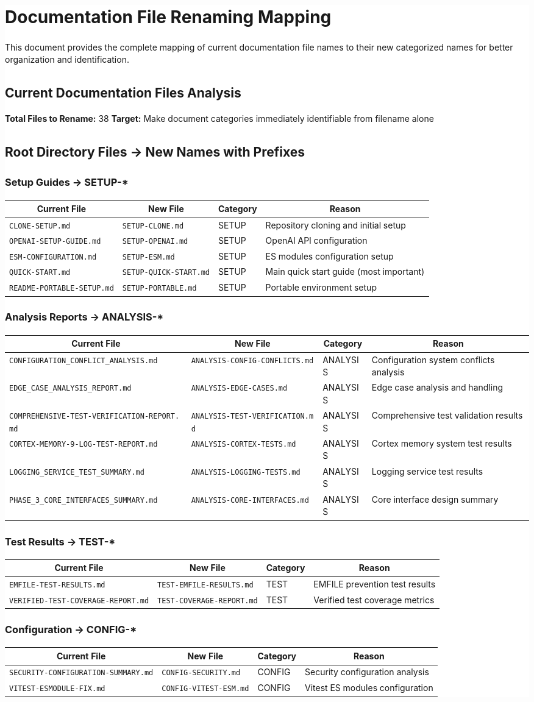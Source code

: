 # Documentation File Renaming Mapping

This document provides the complete mapping of current documentation file names to their new categorized names for better organization and identification.

## Current Documentation Files Analysis

**Total Files to Rename:** 38
**Target:** Make document categories immediately identifiable from filename alone

## Root Directory Files → New Names with Prefixes

### Setup Guides → SETUP-*
| Current File | New File | Category | Reason |
|--------------|----------|----------|--------|
| `CLONE-SETUP.md` | `SETUP-CLONE.md` | SETUP | Repository cloning and initial setup |
| `OPENAI-SETUP-GUIDE.md` | `SETUP-OPENAI.md` | SETUP | OpenAI API configuration |
| `ESM-CONFIGURATION.md` | `SETUP-ESM.md` | SETUP | ES modules configuration setup |
| `QUICK-START.md` | `SETUP-QUICK-START.md` | SETUP | Main quick start guide (most important) |
| `README-PORTABLE-SETUP.md` | `SETUP-PORTABLE.md` | SETUP | Portable environment setup |

### Analysis Reports → ANALYSIS-*
| Current File | New File | Category | Reason |
|--------------|----------|----------|--------|
| `CONFIGURATION_CONFLICT_ANALYSIS.md` | `ANALYSIS-CONFIG-CONFLICTS.md` | ANALYSIS | Configuration system conflicts analysis |
| `EDGE_CASE_ANALYSIS_REPORT.md` | `ANALYSIS-EDGE-CASES.md` | ANALYSIS | Edge case analysis and handling |
| `COMPREHENSIVE-TEST-VERIFICATION-REPORT.md` | `ANALYSIS-TEST-VERIFICATION.md` | ANALYSIS | Comprehensive test validation results |
| `CORTEX-MEMORY-9-LOG-TEST-REPORT.md` | `ANALYSIS-CORTEX-TESTS.md` | ANALYSIS | Cortex memory system test results |
| `LOGGING_SERVICE_TEST_SUMMARY.md` | `ANALYSIS-LOGGING-TESTS.md` | ANALYSIS | Logging service test results |
| `PHASE_3_CORE_INTERFACES_SUMMARY.md` | `ANALYSIS-CORE-INTERFACES.md` | ANALYSIS | Core interface design summary |

### Test Results → TEST-*
| Current File | New File | Category | Reason |
|--------------|----------|----------|--------|
| `EMFILE-TEST-RESULTS.md` | `TEST-EMFILE-RESULTS.md` | TEST | EMFILE prevention test results |
| `VERIFIED-TEST-COVERAGE-REPORT.md` | `TEST-COVERAGE-REPORT.md` | TEST | Verified test coverage metrics |

### Configuration → CONFIG-*
| Current File | New File | Category | Reason |
|--------------|----------|----------|--------|
| `SECURITY-CONFIGURATION-SUMMARY.md` | `CONFIG-SECURITY.md` | CONFIG | Security configuration analysis |
| `VITEST-ESMODULE-FIX.md` | `CONFIG-VITEST-ESM.md` | CONFIG | Vitest ES modules configuration |
